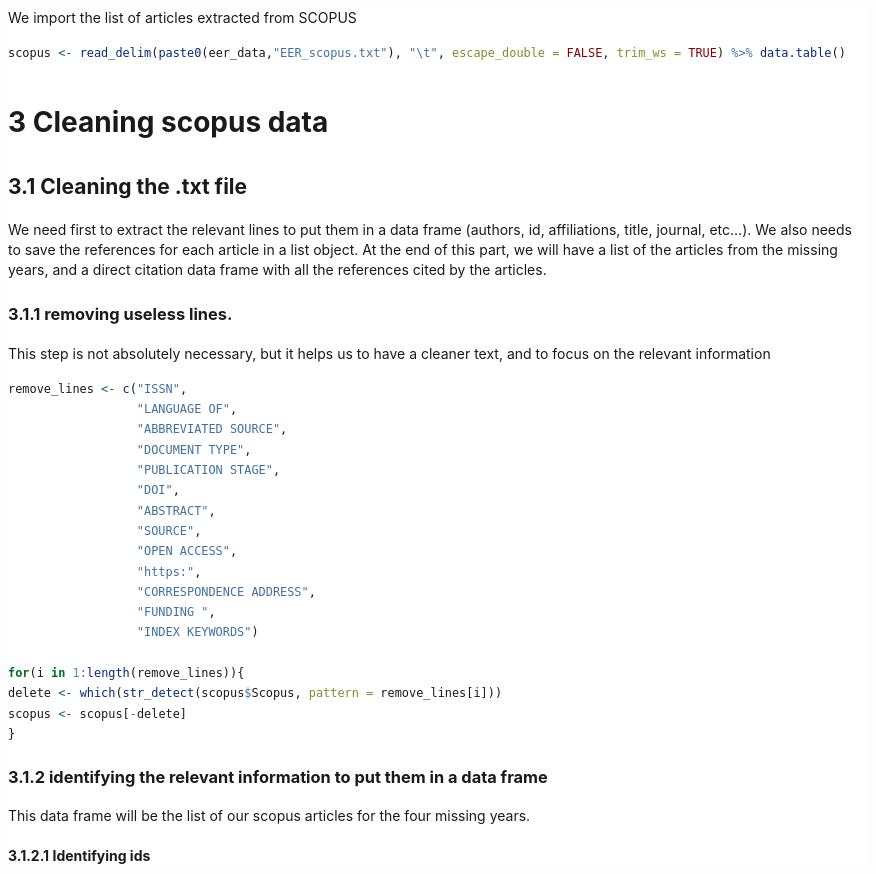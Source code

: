 We import the list of articles extracted from SCOPUS

``` r
scopus <- read_delim(paste0(eer_data,"EER_scopus.txt"), "\t", escape_double = FALSE, trim_ws = TRUE) %>% data.table()
```

# 3 Cleaning scopus data

## 3.1 Cleaning the .txt file

We need first to extract the relevant lines to put them in a data frame
(authors, id, affiliations, title, journal, etc…). We also needs to save
the references for each article in a list object. At the end of this
part, we will have a list of the articles from the missing years, and a
direct citation data frame with all the references cited by the
articles.

### 3.1.1 removing useless lines.

This step is not absolutely necessary, but it helps us to have a cleaner
text, and to focus on the relevant information

``` r
remove_lines <- c("ISSN",
                  "LANGUAGE OF",
                  "ABBREVIATED SOURCE",
                  "DOCUMENT TYPE",
                  "PUBLICATION STAGE",
                  "DOI",
                  "ABSTRACT",
                  "SOURCE",
                  "OPEN ACCESS",
                  "https:",
                  "CORRESPONDENCE ADDRESS",
                  "FUNDING ",
                  "INDEX KEYWORDS")

for(i in 1:length(remove_lines)){
delete <- which(str_detect(scopus$Scopus, pattern = remove_lines[i]))
scopus <- scopus[-delete]
}
```

### 3.1.2 identifying the relevant information to put them in a data frame

This data frame will be the list of our scopus articles for the four
missing years.

#### 3.1.2.1 Identifying ids
